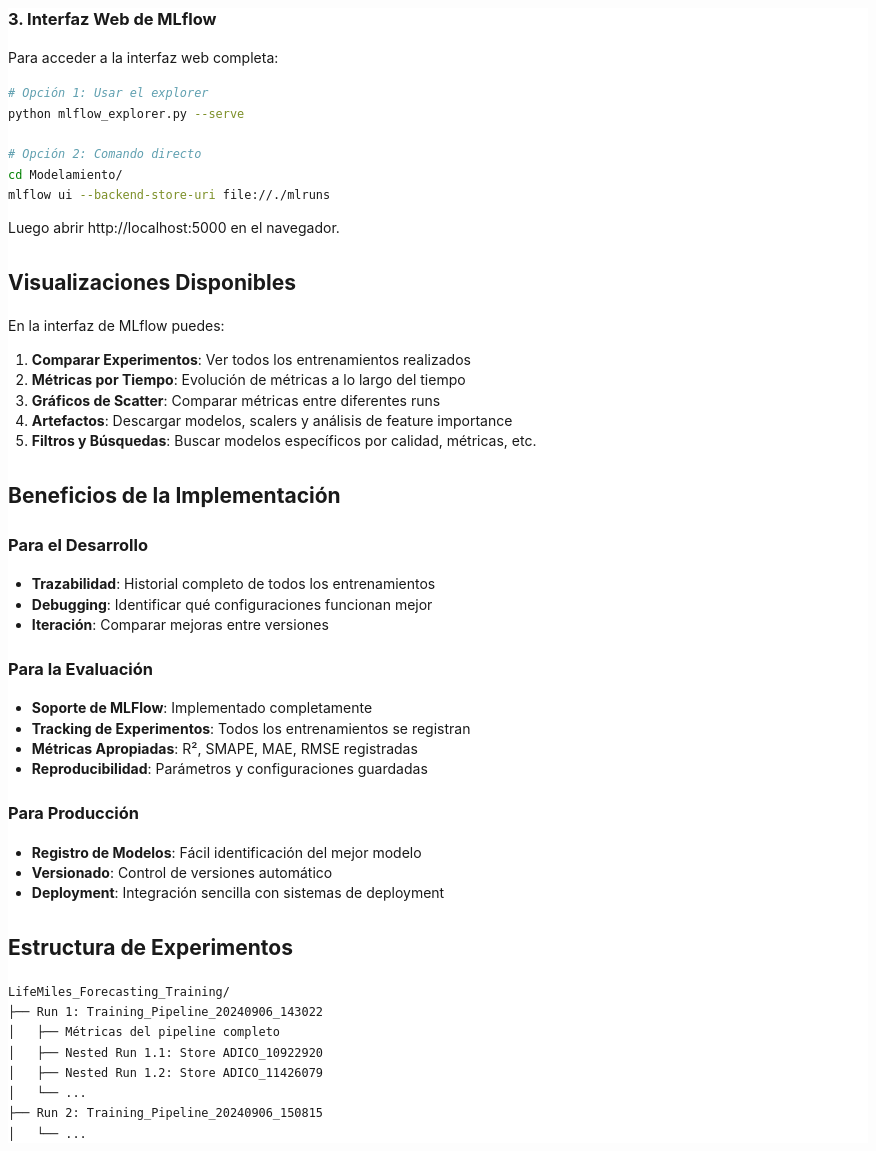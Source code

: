 ### 3. Interfaz Web de MLflow

Para acceder a la interfaz web completa:

```bash
# Opción 1: Usar el explorer
python mlflow_explorer.py --serve

# Opción 2: Comando directo
cd Modelamiento/
mlflow ui --backend-store-uri file://./mlruns
```

Luego abrir http://localhost:5000 en el navegador.

## Visualizaciones Disponibles

En la interfaz de MLflow puedes:

1. **Comparar Experimentos**: Ver todos los entrenamientos realizados
2. **Métricas por Tiempo**: Evolución de métricas a lo largo del tiempo
3. **Gráficos de Scatter**: Comparar métricas entre diferentes runs
4. **Artefactos**: Descargar modelos, scalers y análisis de feature importance
5. **Filtros y Búsquedas**: Buscar modelos específicos por calidad, métricas, etc.

## Beneficios de la Implementación

### Para el Desarrollo
- **Trazabilidad**: Historial completo de todos los entrenamientos
- **Debugging**: Identificar qué configuraciones funcionan mejor
- **Iteración**: Comparar mejoras entre versiones

### Para la Evaluación 
- **Soporte de MLFlow**: Implementado completamente
- **Tracking de Experimentos**: Todos los entrenamientos se registran
- **Métricas Apropiadas**: R², SMAPE, MAE, RMSE registradas
- **Reproducibilidad**: Parámetros y configuraciones guardadas

### Para Producción
- **Registro de Modelos**: Fácil identificación del mejor modelo
- **Versionado**: Control de versiones automático
- **Deployment**: Integración sencilla con sistemas de deployment

## Estructura de Experimentos

```
LifeMiles_Forecasting_Training/
├── Run 1: Training_Pipeline_20240906_143022
│   ├── Métricas del pipeline completo
│   ├── Nested Run 1.1: Store ADICO_10922920
│   ├── Nested Run 1.2: Store ADICO_11426079
│   └── ...
├── Run 2: Training_Pipeline_20240906_150815
│   └── ...
```
